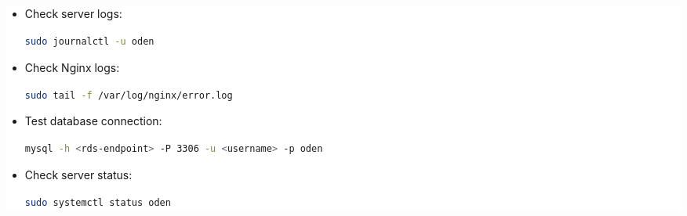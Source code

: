 - Check server logs:
  ```bash
  sudo journalctl -u oden
  ```

- Check Nginx logs:
  ```bash
  sudo tail -f /var/log/nginx/error.log
  ```

- Test database connection:
  ```bash
  mysql -h <rds-endpoint> -P 3306 -u <username> -p oden
  ```

- Check server status:
  ```bash
  sudo systemctl status oden
  ``` 